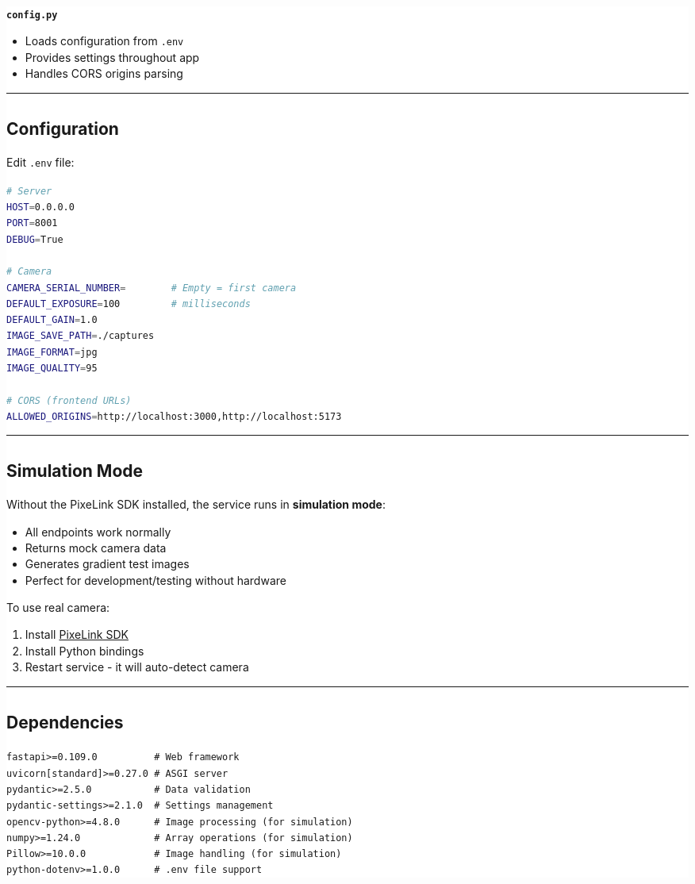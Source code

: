 **`config.py`**
- Loads configuration from `.env`
- Provides settings throughout app
- Handles CORS origins parsing

---

## Configuration

Edit `.env` file:

```bash
# Server
HOST=0.0.0.0
PORT=8001
DEBUG=True

# Camera
CAMERA_SERIAL_NUMBER=        # Empty = first camera
DEFAULT_EXPOSURE=100         # milliseconds
DEFAULT_GAIN=1.0
IMAGE_SAVE_PATH=./captures
IMAGE_FORMAT=jpg
IMAGE_QUALITY=95

# CORS (frontend URLs)
ALLOWED_ORIGINS=http://localhost:3000,http://localhost:5173
```

---

## Simulation Mode

Without the PixeLink SDK installed, the service runs in **simulation mode**:

- All endpoints work normally
- Returns mock camera data
- Generates gradient test images
- Perfect for development/testing without hardware

To use real camera:
1. Install [PixeLink SDK](https://www.pixelink.com/)
2. Install Python bindings
3. Restart service - it will auto-detect camera

---

## Dependencies

```txt
fastapi>=0.109.0          # Web framework
uvicorn[standard]>=0.27.0 # ASGI server
pydantic>=2.5.0           # Data validation
pydantic-settings>=2.1.0  # Settings management
opencv-python>=4.8.0      # Image processing (for simulation)
numpy>=1.24.0             # Array operations (for simulation)
Pillow>=10.0.0            # Image handling (for simulation)
python-dotenv>=1.0.0      # .env file support
```
